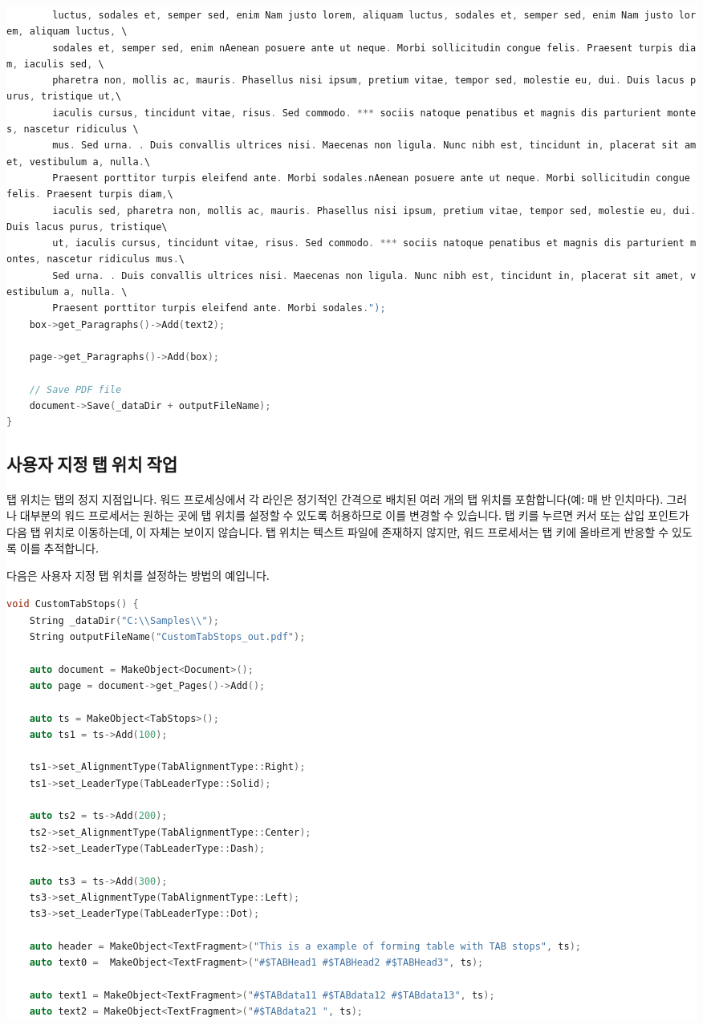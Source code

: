 ```cpp
        luctus, sodales et, semper sed, enim Nam justo lorem, aliquam luctus, sodales et, semper sed, enim Nam justo lorem, aliquam luctus, \
        sodales et, semper sed, enim nAenean posuere ante ut neque. Morbi sollicitudin congue felis. Praesent turpis diam, iaculis sed, \
        pharetra non, mollis ac, mauris. Phasellus nisi ipsum, pretium vitae, tempor sed, molestie eu, dui. Duis lacus purus, tristique ut,\
        iaculis cursus, tincidunt vitae, risus. Sed commodo. *** sociis natoque penatibus et magnis dis parturient montes, nascetur ridiculus \
        mus. Sed urna. . Duis convallis ultrices nisi. Maecenas non ligula. Nunc nibh est, tincidunt in, placerat sit amet, vestibulum a, nulla.\
        Praesent porttitor turpis eleifend ante. Morbi sodales.nAenean posuere ante ut neque. Morbi sollicitudin congue felis. Praesent turpis diam,\
        iaculis sed, pharetra non, mollis ac, mauris. Phasellus nisi ipsum, pretium vitae, tempor sed, molestie eu, dui. Duis lacus purus, tristique\
        ut, iaculis cursus, tincidunt vitae, risus. Sed commodo. *** sociis natoque penatibus et magnis dis parturient montes, nascetur ridiculus mus.\
        Sed urna. . Duis convallis ultrices nisi. Maecenas non ligula. Nunc nibh est, tincidunt in, placerat sit amet, vestibulum a, nulla. \
        Praesent porttitor turpis eleifend ante. Morbi sodales.");
    box->get_Paragraphs()->Add(text2);

    page->get_Paragraphs()->Add(box);

    // Save PDF file
    document->Save(_dataDir + outputFileName);
}
```

## 사용자 지정 탭 위치 작업

탭 위치는 탭의 정지 지점입니다. 워드 프로세싱에서 각 라인은 정기적인 간격으로 배치된 여러 개의 탭 위치를 포함합니다(예: 매 반 인치마다). 그러나 대부분의 워드 프로세서는 원하는 곳에 탭 위치를 설정할 수 있도록 허용하므로 이를 변경할 수 있습니다. 탭 키를 누르면 커서 또는 삽입 포인트가 다음 탭 위치로 이동하는데, 이 자체는 보이지 않습니다. 탭 위치는 텍스트 파일에 존재하지 않지만, 워드 프로세서는 탭 키에 올바르게 반응할 수 있도록 이를 추적합니다.

다음은 사용자 지정 탭 위치를 설정하는 방법의 예입니다.

```cpp
void CustomTabStops() {
    String _dataDir("C:\\Samples\\");
    String outputFileName("CustomTabStops_out.pdf");

    auto document = MakeObject<Document>();
    auto page = document->get_Pages()->Add();

    auto ts = MakeObject<TabStops>();
    auto ts1 = ts->Add(100);

    ts1->set_AlignmentType(TabAlignmentType::Right);
    ts1->set_LeaderType(TabLeaderType::Solid);

    auto ts2 = ts->Add(200);
    ts2->set_AlignmentType(TabAlignmentType::Center);
    ts2->set_LeaderType(TabLeaderType::Dash);

    auto ts3 = ts->Add(300);
    ts3->set_AlignmentType(TabAlignmentType::Left);
    ts3->set_LeaderType(TabLeaderType::Dot);

    auto header = MakeObject<TextFragment>("This is a example of forming table with TAB stops", ts);
    auto text0 =  MakeObject<TextFragment>("#$TABHead1 #$TABHead2 #$TABHead3", ts);

    auto text1 = MakeObject<TextFragment>("#$TABdata11 #$TABdata12 #$TABdata13", ts);
    auto text2 = MakeObject<TextFragment>("#$TABdata21 ", ts);
```